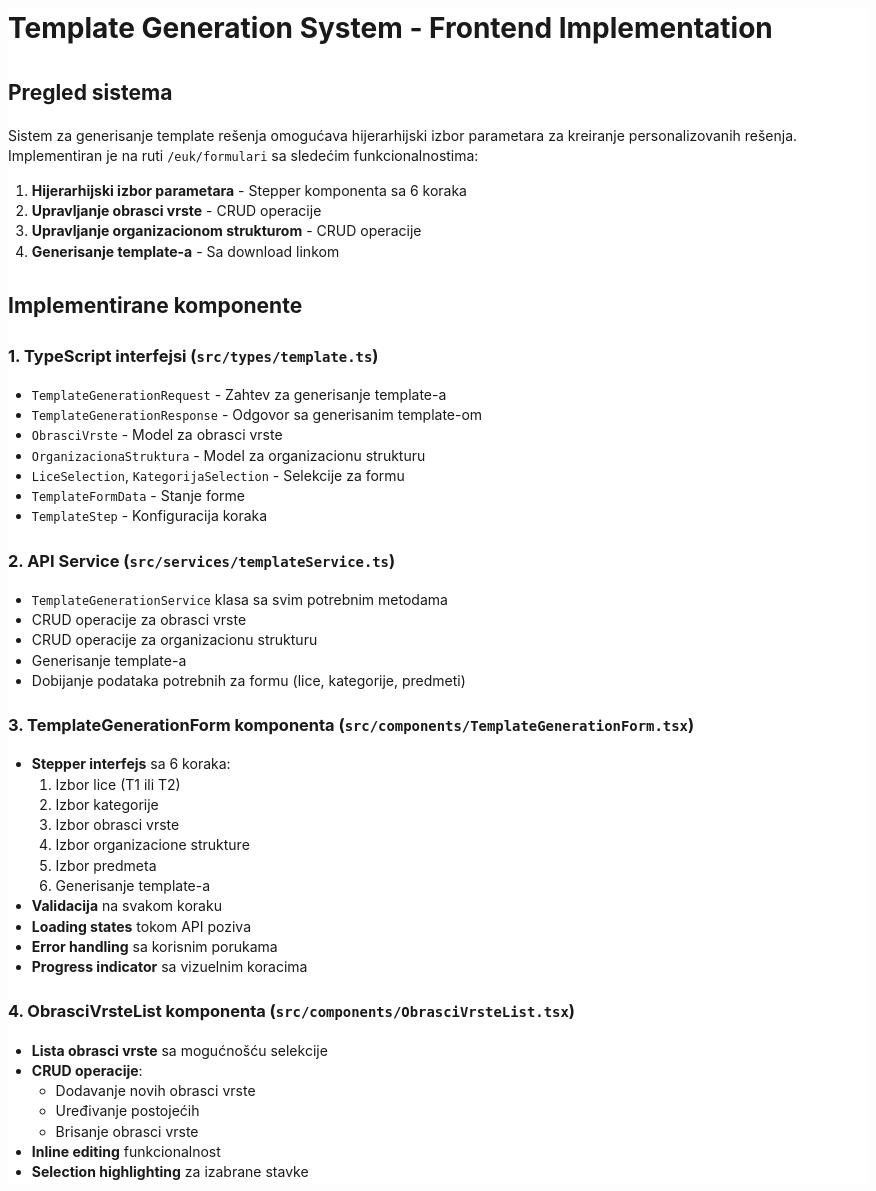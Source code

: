 # Template Generation System - Frontend Implementation

## Pregled sistema

Sistem za generisanje template rešenja omogućava hijerarhijski izbor parametara za kreiranje personalizovanih rešenja. Implementiran je na ruti `/euk/formulari` sa sledećim funkcionalnostima:

1. **Hijerarhijski izbor parametara** - Stepper komponenta sa 6 koraka
2. **Upravljanje obrasci vrste** - CRUD operacije
3. **Upravljanje organizacionom strukturom** - CRUD operacije
4. **Generisanje template-a** - Sa download linkom

## Implementirane komponente

### 1. TypeScript interfejsi (`src/types/template.ts`)
- `TemplateGenerationRequest` - Zahtev za generisanje template-a
- `TemplateGenerationResponse` - Odgovor sa generisanim template-om
- `ObrasciVrste` - Model za obrasci vrste
- `OrganizacionaStruktura` - Model za organizacionu strukturu
- `LiceSelection`, `KategorijaSelection` - Selekcije za formu
- `TemplateFormData` - Stanje forme
- `TemplateStep` - Konfiguracija koraka

### 2. API Service (`src/services/templateService.ts`)
- `TemplateGenerationService` klasa sa svim potrebnim metodama
- CRUD operacije za obrasci vrste
- CRUD operacije za organizacionu strukturu
- Generisanje template-a
- Dobijanje podataka potrebnih za formu (lice, kategorije, predmeti)

### 3. TemplateGenerationForm komponenta (`src/components/TemplateGenerationForm.tsx`)
- **Stepper interfejs** sa 6 koraka:
  1. Izbor lice (T1 ili T2)
  2. Izbor kategorije
  3. Izbor obrasci vrste
  4. Izbor organizacione strukture
  5. Izbor predmeta
  6. Generisanje template-a
- **Validacija** na svakom koraku
- **Loading states** tokom API poziva
- **Error handling** sa korisnim porukama
- **Progress indicator** sa vizuelnim koracima

### 4. ObrasciVrsteList komponenta (`src/components/ObrasciVrsteList.tsx`)
- **Lista obrasci vrste** sa mogućnošću selekcije
- **CRUD operacije**:
  - Dodavanje novih obrasci vrste
  - Uređivanje postojećih
  - Brisanje obrasci vrste
- **Inline editing** funkcionalnost
- **Selection highlighting** za izabrane stavke
